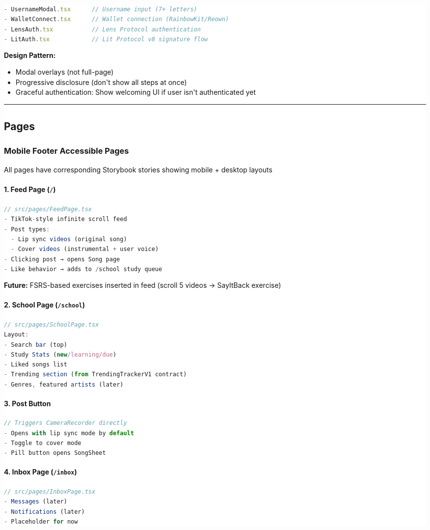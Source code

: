 ```typescript
- UsernameModal.tsx      // Username input (7+ letters)
- WalletConnect.tsx      // Wallet connection (RainbowKit/Reown)
- LensAuth.tsx           // Lens Protocol authentication
- LitAuth.tsx            // Lit Protocol v8 signature flow
```

**Design Pattern:**
- Modal overlays (not full-page)
- Progressive disclosure (don't show all steps at once)
- Graceful authentication: Show welcoming UI if user isn't authenticated yet

---

## Pages

### Mobile Footer Accessible Pages
All pages have corresponding Storybook stories showing mobile + desktop layouts

#### 1. Feed Page (`/`)
```typescript
// src/pages/FeedPage.tsx
- TikTok-style infinite scroll feed
- Post types:
  - Lip sync videos (original song)
  - Cover videos (instrumental + user voice)
- Clicking post → opens Song page
- Like behavior → adds to /school study queue
```

**Future:** FSRS-based exercises inserted in feed (scroll 5 videos → SayItBack exercise)

#### 2. School Page (`/school`)
```typescript
// src/pages/SchoolPage.tsx
Layout:
- Search bar (top)
- Study Stats (new/learning/due)
- Liked songs list
- Trending section (from TrendingTrackerV1 contract)
- Genres, featured artists (later)
```

#### 3. Post Button
```typescript
// Triggers CameraRecorder directly
- Opens with lip sync mode by default
- Toggle to cover mode
- Pill button opens SongSheet
```

#### 4. Inbox Page (`/inbox`)
```typescript
// src/pages/InboxPage.tsx
- Messages (later)
- Notifications (later)
- Placeholder for now
```
